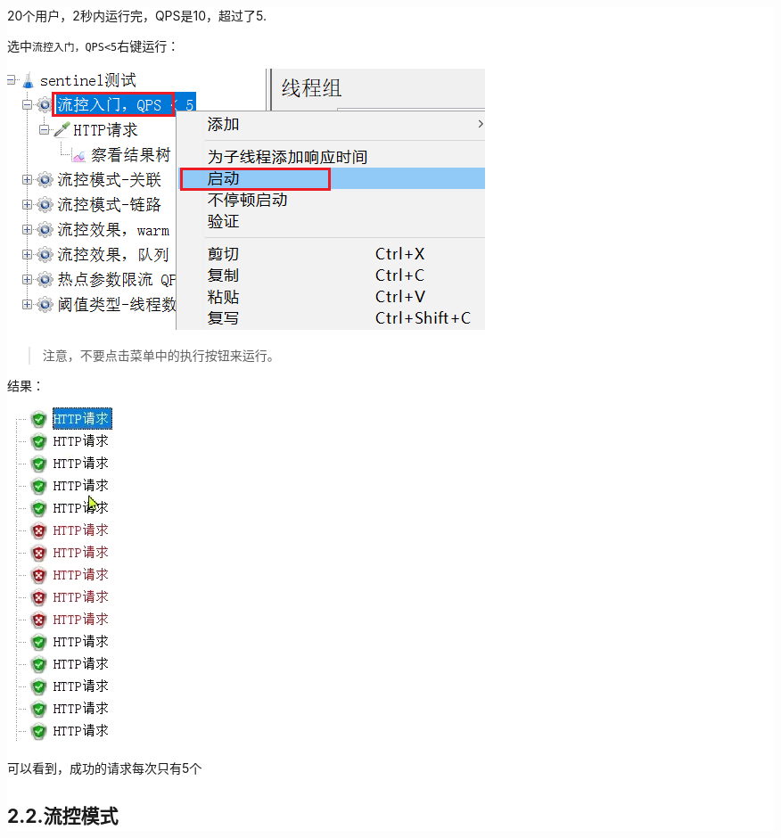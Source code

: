 20个用户，2秒内运行完，QPS是10，超过了5.

选中`流控入门，QPS<5`右键运行：

![image-20210715200804594](assets/image-20210715200804594.png)



> 注意，不要点击菜单中的执行按钮来运行。



结果：

![image-20210715200853671](assets/image-20210715200853671.png)

可以看到，成功的请求每次只有5个





## 2.2.流控模式
